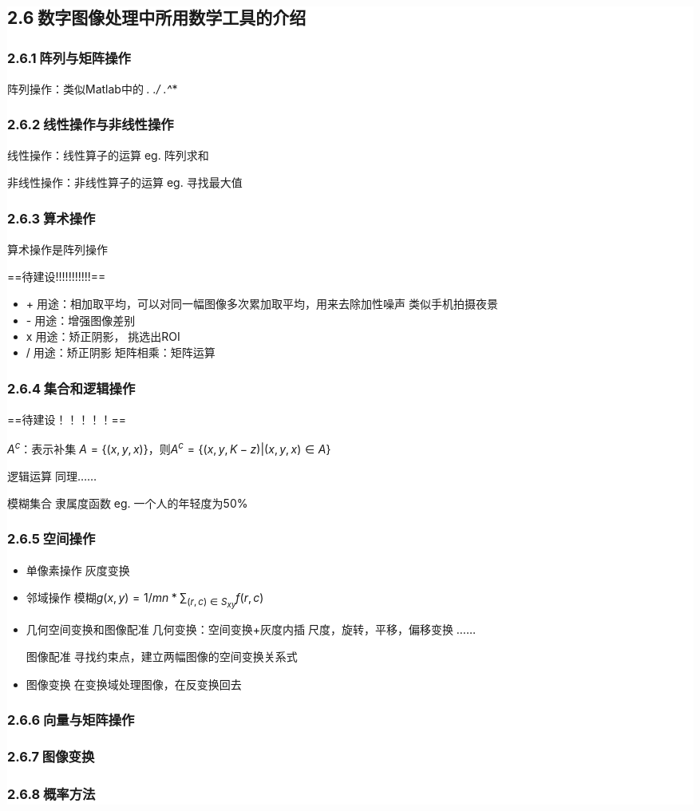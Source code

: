 ## 2.6 数字图像处理中所用数学工具的介绍

### 2.6.1 阵列与矩阵操作

阵列操作：类似Matlab中的 **.*    ./   .^**  

### 2.6.2 线性操作与非线性操作

线性操作：线性算子的运算 eg. 阵列求和

非线性操作：非线性算子的运算 eg. 寻找最大值

### 2.6.3 算术操作

算术操作是阵列操作

==待建设!!!!!!!!!!!==

* \+ 用途：相加取平均，可以对同一幅图像多次累加取平均，用来去除加性噪声 类似手机拍摄夜景
* \-  用途：增强图像差别
* x  用途：矫正阴影， 挑选出ROI
* /  用途：矫正阴影
矩阵相乘：矩阵运算

### 2.6.4 集合和逻辑操作

==待建设！！！！！==

$`A^c`$：表示补集
$`A=\{(x,y,x)\}`$，则$`A^c=\{(x,y,K-z)|(x,y,x)\in A \}`$

逻辑运算
同理……

模糊集合
隶属度函数
eg. 一个人的年轻度为50%

### 2.6.5 空间操作

* 单像素操作
    灰度变换
* 邻域操作
    模糊$`g(x,y)=1/mn*\sum_{(r,c)\in S_{xy}}f(r,c)`$
* 几何空间变换和图像配准
    几何变换：空间变换+灰度内插
    尺度，旋转，平移，偏移变换
    ……

    图像配准
    寻找约束点，建立两幅图像的空间变换关系式

* 图像变换
    在变换域处理图像，在反变换回去

### 2.6.6 向量与矩阵操作



### 2.6.7 图像变换



### 2.6.8 概率方法
